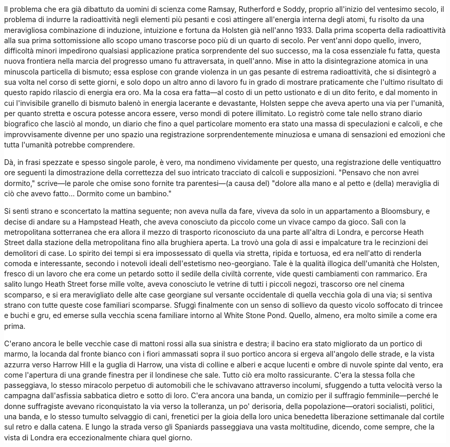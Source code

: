 Il problema che era già dibattuto da uomini di scienza come Ramsay, Rutherford e Soddy, proprio all'inizio del ventesimo secolo, il problema di indurre la radioattività negli elementi più pesanti e così attingere all'energia interna degli atomi, fu risolto da una meravigliosa combinazione di induzione, intuizione e fortuna da Holsten già nell'anno 1933. Dalla prima scoperta della radioattività alla sua prima sottomissione allo scopo umano trascorse poco più di un quarto di secolo. Per vent'anni dopo quello, invero, difficoltà minori impedirono qualsiasi applicazione pratica sorprendente del suo successo, ma la cosa essenziale fu fatta, questa nuova frontiera nella marcia del progresso umano fu attraversata, in quell'anno. Mise in atto la disintegrazione atomica in una minuscola particella di bismuto; essa esplose con grande violenza in un gas pesante di estrema radioattività, che si disintegrò a sua volta nel corso di sette giorni, e solo dopo un altro anno di lavoro fu in grado di mostrare praticamente che l'ultimo risultato di questo rapido rilascio di energia era oro. Ma la cosa era fatta—al costo di un petto ustionato e di un dito ferito, e dal momento in cui l'invisibile granello di bismuto balenò in energia lacerante e devastante, Holsten seppe che aveva aperto una via per l'umanità, per quanto stretta e oscura potesse ancora essere, verso mondi di potere illimitato. Lo registrò come tale nello strano diario biografico che lasciò al mondo, un diario che fino a quel particolare momento era stato una massa di speculazioni e calcoli, e che improvvisamente divenne per uno spazio una registrazione sorprendentemente minuziosa e umana di sensazioni ed emozioni che tutta l'umanità potrebbe comprendere.

Dà, in frasi spezzate e spesso singole parole, è vero, ma nondimeno vividamente per questo, una registrazione delle ventiquattro ore seguenti la dimostrazione della correttezza del suo intricato tracciato di calcoli e supposizioni. "Pensavo che non avrei dormito," scrive—le parole che omise sono fornite tra parentesi—(a causa del) "dolore alla mano e al petto e (della) meraviglia di ciò che avevo fatto... Dormito come un bambino."

Si sentì strano e sconcertato la mattina seguente; non aveva nulla da fare, viveva da solo in un appartamento a Bloomsbury, e decise di andare su a Hampstead Heath, che aveva conosciuto da piccolo come un vivace campo da gioco. Salì con la metropolitana sotterranea che era allora il mezzo di trasporto riconosciuto da una parte all'altra di Londra, e percorse Heath Street dalla stazione della metropolitana fino alla brughiera aperta. La trovò una gola di assi e impalcature tra le recinzioni dei demolitori di case. Lo spirito dei tempi si era impossessato di quella via stretta, ripida e tortuosa, ed era nell'atto di renderla comoda e interessante, secondo i notevoli ideali dell'estetismo neo-georgiano. Tale è la qualità illogica dell'umanità che Holsten, fresco di un lavoro che era come un petardo sotto il sedile della civiltà corrente, vide questi cambiamenti con rammarico. Era salito lungo Heath Street forse mille volte, aveva conosciuto le vetrine di tutti i piccoli negozi, trascorso ore nel cinema scomparso, e si era meravigliato delle alte case georgiane sul versante occidentale di quella vecchia gola di una via; si sentiva strano con tutte queste cose familiari scomparse. Sfuggì finalmente con un senso di sollievo da questo vicolo soffocato di trincee e buchi e gru, ed emerse sulla vecchia scena familiare intorno al White Stone Pond. Quello, almeno, era molto simile a come era prima.

C'erano ancora le belle vecchie case di mattoni rossi alla sua sinistra e destra; il bacino era stato migliorato da un portico di marmo, la locanda dal fronte bianco con i fiori ammassati sopra il suo portico ancora si ergeva all'angolo delle strade, e la vista azzurra verso Harrow Hill e la guglia di Harrow, una vista di colline e alberi e acque lucenti e ombre di nuvole spinte dal vento, era come l'apertura di una grande finestra per il londinese che sale. Tutto ciò era molto rassicurante. C'era la stessa folla che passeggiava, lo stesso miracolo perpetuo di automobili che le schivavano attraverso incolumi, sfuggendo a tutta velocità verso la campagna dall'asfissia sabbatica dietro e sotto di loro. C'era ancora una banda, un comizio per il suffragio femminile—perché le donne suffragiste avevano riconquistato la via verso la tolleranza, un po' derisoria, della popolazione—oratori socialisti, politici, una banda, e lo stesso tumulto selvaggio di cani, frenetici per la gioia della loro unica benedetta liberazione settimanale dal cortile sul retro e dalla catena. E lungo la strada verso gli Spaniards passeggiava una vasta moltitudine, dicendo, come sempre, che la vista di Londra era eccezionalmente chiara quel giorno.

